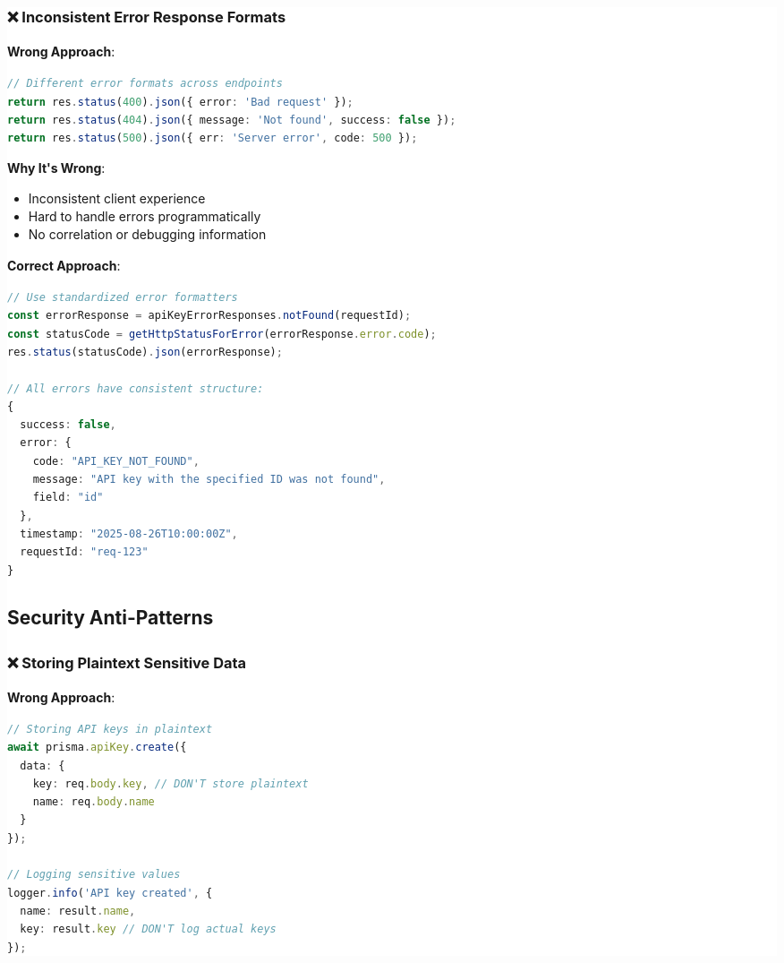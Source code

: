 ### ❌ Inconsistent Error Response Formats

**Wrong Approach**:
```typescript
// Different error formats across endpoints
return res.status(400).json({ error: 'Bad request' });
return res.status(404).json({ message: 'Not found', success: false });
return res.status(500).json({ err: 'Server error', code: 500 });
```

**Why It's Wrong**:
- Inconsistent client experience
- Hard to handle errors programmatically
- No correlation or debugging information

**Correct Approach**:
```typescript
// Use standardized error formatters
const errorResponse = apiKeyErrorResponses.notFound(requestId);
const statusCode = getHttpStatusForError(errorResponse.error.code);
res.status(statusCode).json(errorResponse);

// All errors have consistent structure:
{
  success: false,
  error: {
    code: "API_KEY_NOT_FOUND",
    message: "API key with the specified ID was not found",
    field: "id"
  },
  timestamp: "2025-08-26T10:00:00Z",
  requestId: "req-123"
}
```

## Security Anti-Patterns

### ❌ Storing Plaintext Sensitive Data

**Wrong Approach**:
```typescript
// Storing API keys in plaintext
await prisma.apiKey.create({
  data: {
    key: req.body.key, // DON'T store plaintext
    name: req.body.name
  }
});

// Logging sensitive values
logger.info('API key created', {
  name: result.name,
  key: result.key // DON'T log actual keys
});
```
